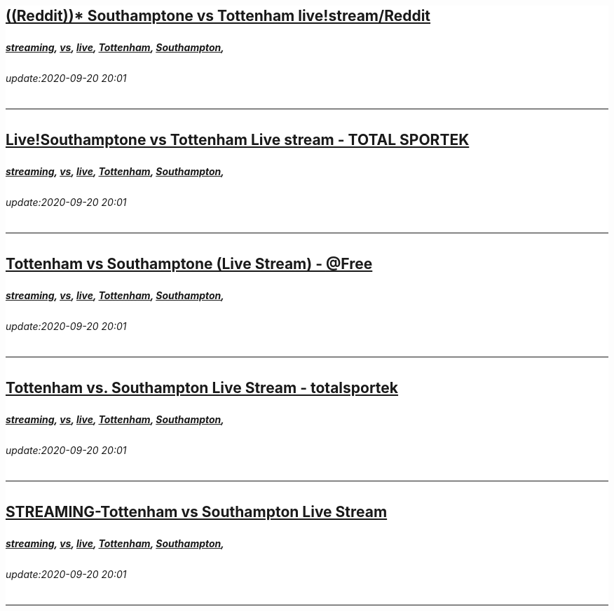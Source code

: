## [((Reddit))* Southamptone vs Tottenham live!stream/Reddit](https://qiita.com/chelsea-v-liverpool-live/items/eda41a90bf2718b20a14)
##### [streaming](https://qiita.com/tags/streaming), [vs](https://qiita.com/tags/vs), [live](https://qiita.com/tags/live), [Tottenham](https://qiita.com/tags/Tottenham), [Southampton](https://qiita.com/tags/Southampton), 
###### update:2020-09-20 20:01
---
## [Live!Southamptone vs Tottenham Live stream - TOTAL SPORTEK](https://qiita.com/chelsea-v-liverpool-live/items/00865da3fd89ce28d313)
##### [streaming](https://qiita.com/tags/streaming), [vs](https://qiita.com/tags/vs), [live](https://qiita.com/tags/live), [Tottenham](https://qiita.com/tags/Tottenham), [Southampton](https://qiita.com/tags/Southampton), 
###### update:2020-09-20 20:01
---
## [Tottenham vs Southamptone (Live Stream) - <Live> @Free](https://qiita.com/chelsea-v-liverpool-live/items/ca293a31961affad7eea)
##### [streaming](https://qiita.com/tags/streaming), [vs](https://qiita.com/tags/vs), [live](https://qiita.com/tags/live), [Tottenham](https://qiita.com/tags/Tottenham), [Southampton](https://qiita.com/tags/Southampton), 
###### update:2020-09-20 20:01
---
## [Tottenham vs. Southampton Live Stream - totalsportek](https://qiita.com/chelsea-v-liverpool-live/items/a88647485d43adc71258)
##### [streaming](https://qiita.com/tags/streaming), [vs](https://qiita.com/tags/vs), [live](https://qiita.com/tags/live), [Tottenham](https://qiita.com/tags/Tottenham), [Southampton](https://qiita.com/tags/Southampton), 
###### update:2020-09-20 20:01
---
## [STREAMING-Tottenham vs Southampton Live Stream](https://qiita.com/chelsea-v-liverpool-live/items/6d37d562a0d68387fa50)
##### [streaming](https://qiita.com/tags/streaming), [vs](https://qiita.com/tags/vs), [live](https://qiita.com/tags/live), [Tottenham](https://qiita.com/tags/Tottenham), [Southampton](https://qiita.com/tags/Southampton), 
###### update:2020-09-20 20:01
---

